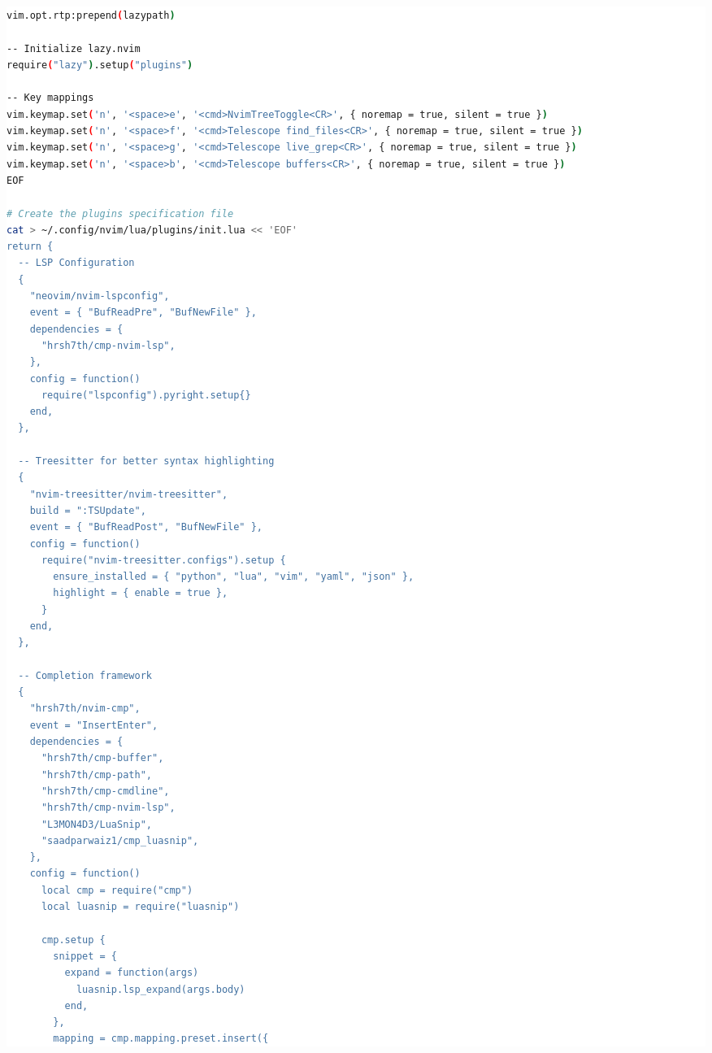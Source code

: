 ```bash
vim.opt.rtp:prepend(lazypath)

-- Initialize lazy.nvim
require("lazy").setup("plugins")

-- Key mappings
vim.keymap.set('n', '<space>e', '<cmd>NvimTreeToggle<CR>', { noremap = true, silent = true })
vim.keymap.set('n', '<space>f', '<cmd>Telescope find_files<CR>', { noremap = true, silent = true })
vim.keymap.set('n', '<space>g', '<cmd>Telescope live_grep<CR>', { noremap = true, silent = true })
vim.keymap.set('n', '<space>b', '<cmd>Telescope buffers<CR>', { noremap = true, silent = true })
EOF

# Create the plugins specification file
cat > ~/.config/nvim/lua/plugins/init.lua << 'EOF'
return {
  -- LSP Configuration
  {
    "neovim/nvim-lspconfig",
    event = { "BufReadPre", "BufNewFile" },
    dependencies = {
      "hrsh7th/cmp-nvim-lsp",
    },
    config = function()
      require("lspconfig").pyright.setup{}
    end,
  },

  -- Treesitter for better syntax highlighting
  {
    "nvim-treesitter/nvim-treesitter",
    build = ":TSUpdate",
    event = { "BufReadPost", "BufNewFile" },
    config = function()
      require("nvim-treesitter.configs").setup {
        ensure_installed = { "python", "lua", "vim", "yaml", "json" },
        highlight = { enable = true },
      }
    end,
  },

  -- Completion framework
  {
    "hrsh7th/nvim-cmp",
    event = "InsertEnter",
    dependencies = {
      "hrsh7th/cmp-buffer",
      "hrsh7th/cmp-path",
      "hrsh7th/cmp-cmdline",
      "hrsh7th/cmp-nvim-lsp",
      "L3MON4D3/LuaSnip",
      "saadparwaiz1/cmp_luasnip",
    },
    config = function()
      local cmp = require("cmp")
      local luasnip = require("luasnip")

      cmp.setup {
        snippet = {
          expand = function(args)
            luasnip.lsp_expand(args.body)
          end,
        },
        mapping = cmp.mapping.preset.insert({
```